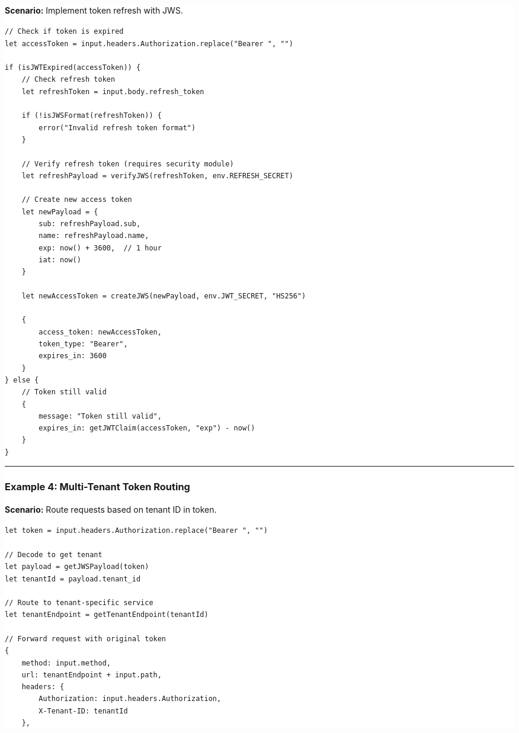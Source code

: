 **Scenario:** Implement token refresh with JWS.

```utlx
// Check if token is expired
let accessToken = input.headers.Authorization.replace("Bearer ", "")

if (isJWTExpired(accessToken)) {
    // Check refresh token
    let refreshToken = input.body.refresh_token
    
    if (!isJWSFormat(refreshToken)) {
        error("Invalid refresh token format")
    }
    
    // Verify refresh token (requires security module)
    let refreshPayload = verifyJWS(refreshToken, env.REFRESH_SECRET)
    
    // Create new access token
    let newPayload = {
        sub: refreshPayload.sub,
        name: refreshPayload.name,
        exp: now() + 3600,  // 1 hour
        iat: now()
    }
    
    let newAccessToken = createJWS(newPayload, env.JWT_SECRET, "HS256")
    
    {
        access_token: newAccessToken,
        token_type: "Bearer",
        expires_in: 3600
    }
} else {
    // Token still valid
    {
        message: "Token still valid",
        expires_in: getJWTClaim(accessToken, "exp") - now()
    }
}
```

---

### Example 4: Multi-Tenant Token Routing

**Scenario:** Route requests based on tenant ID in token.

```utlx
let token = input.headers.Authorization.replace("Bearer ", "")

// Decode to get tenant
let payload = getJWSPayload(token)
let tenantId = payload.tenant_id

// Route to tenant-specific service
let tenantEndpoint = getTenantEndpoint(tenantId)

// Forward request with original token
{
    method: input.method,
    url: tenantEndpoint + input.path,
    headers: {
        Authorization: input.headers.Authorization,
        X-Tenant-ID: tenantId
    },
```